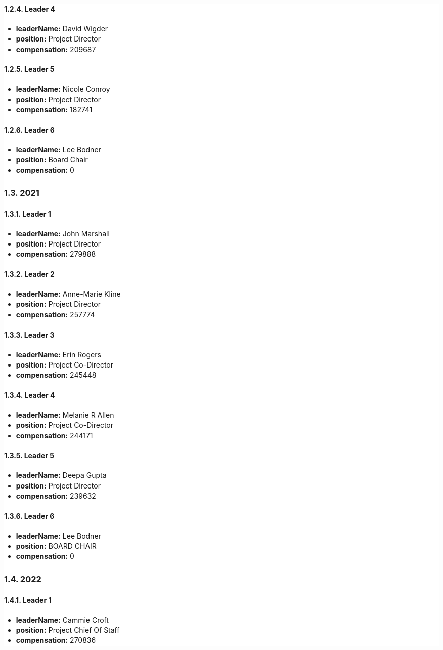 #### 1.2.4. Leader 4
- **leaderName:** David Wigder
- **position:** Project Director
- **compensation:** 209687

#### 1.2.5. Leader 5
- **leaderName:** Nicole Conroy
- **position:** Project Director
- **compensation:** 182741

#### 1.2.6. Leader 6
- **leaderName:** Lee Bodner
- **position:** Board Chair
- **compensation:** 0

### 1.3. 2021
#### 1.3.1. Leader 1
- **leaderName:** John Marshall
- **position:** Project Director
- **compensation:** 279888

#### 1.3.2. Leader 2
- **leaderName:** Anne-Marie Kline
- **position:** Project Director
- **compensation:** 257774

#### 1.3.3. Leader 3
- **leaderName:** Erin Rogers
- **position:** Project Co-Director
- **compensation:** 245448

#### 1.3.4. Leader 4
- **leaderName:** Melanie R Allen
- **position:** Project Co-Director
- **compensation:** 244171

#### 1.3.5. Leader 5
- **leaderName:** Deepa Gupta
- **position:** Project Director
- **compensation:** 239632

#### 1.3.6. Leader 6
- **leaderName:** Lee Bodner
- **position:** BOARD CHAIR
- **compensation:** 0

### 1.4. 2022
#### 1.4.1. Leader 1
- **leaderName:** Cammie Croft
- **position:** Project Chief Of Staff
- **compensation:** 270836
